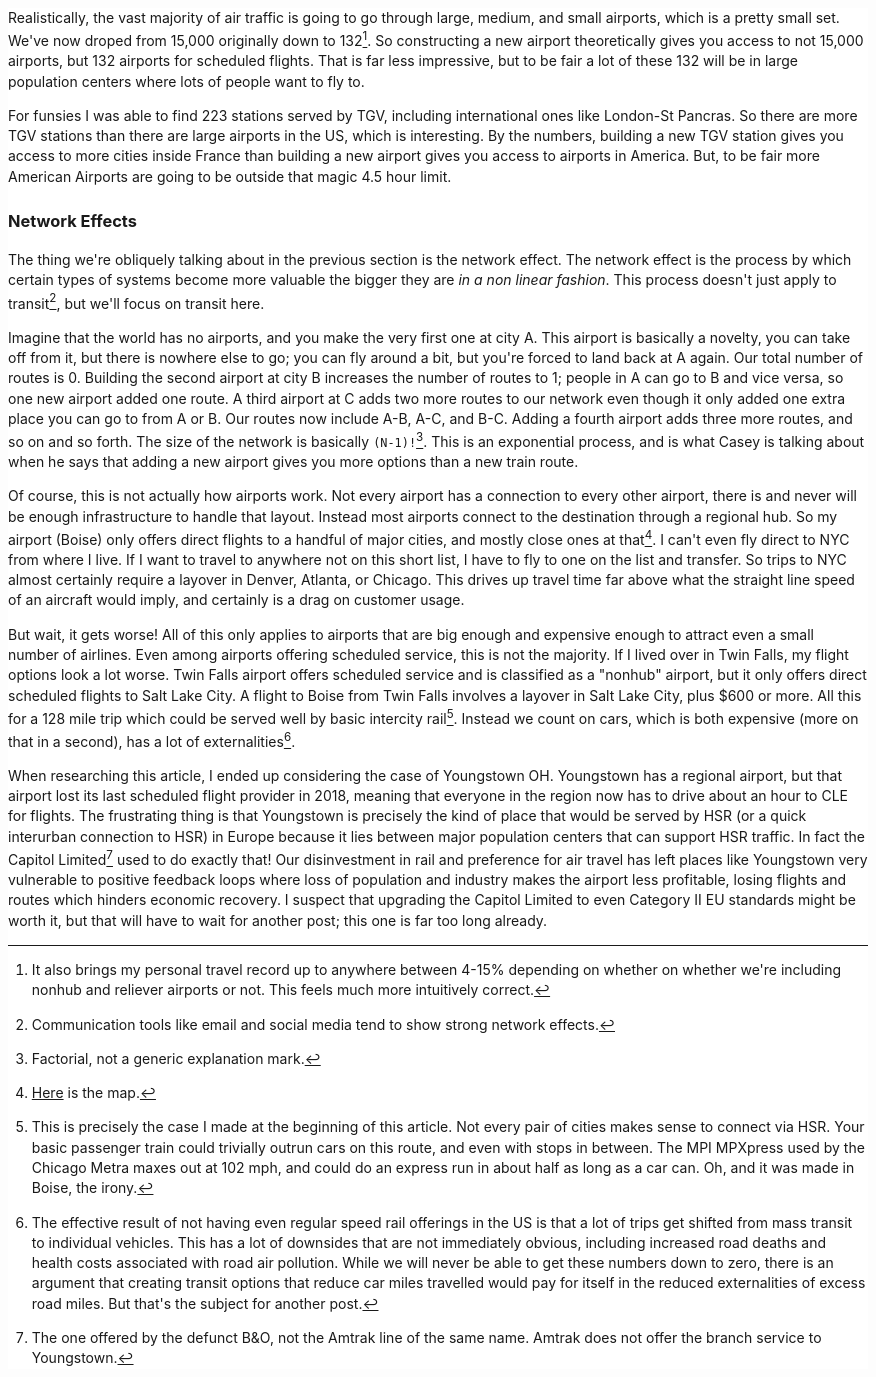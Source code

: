 Realistically, the vast majority of air traffic is going to go through large, medium, and small airports, which is a pretty small set. We've now droped from 15,000 originally down to 132[^airport-count]. So constructing a new airport theoretically gives you access to not 15,000 airports, but 132 airports for scheduled flights. That is far less impressive, but to be fair a lot of these 132 will be in large population centers where lots of people want to fly to.

[^airport-count]: It also brings my personal travel record up to anywhere between 4-15% depending on whether on whether we're including nonhub and reliever airports or not. This feels much more intuitively correct.

For funsies I was able to find 223 stations served by TGV, including international ones like London-St Pancras. So there are more TGV stations than there are large airports in the US, which is interesting. By the numbers, building a new TGV station gives you access to more cities inside France than building a new airport gives you access to airports in America. But, to be fair more American Airports are going to be outside that magic 4.5 hour limit.

### Network Effects

The thing we're obliquely talking about in the previous section is the network effect. The network effect is the process by which certain types of systems become more valuable the bigger they are _in a non linear fashion_. This process doesn't just apply to transit[^network], but we'll focus on transit here.

Imagine that the world has no airports, and you make the very first one at city A. This airport is basically a novelty, you can take off from it, but there is nowhere else to go; you can fly around a bit, but you're forced to land back at A again. Our total number of routes is 0. Building the second airport at city B increases the number of routes to 1; people in A can go to B and vice versa, so one new airport added one route. A third airport at C adds two more routes to our network even though it only added one extra place you can go to from A or B. Our routes now include A-B, A-C, and B-C. Adding a fourth airport adds three more routes, and so on and so forth. The size of the network is basically `(N-1)!`[^factorial]. This is an exponential process, and is what Casey is talking about when he says that adding a new airport gives you more options than a new train route.

[^factorial]: Factorial, not a generic explanation mark. 

Of course, this is not actually how airports work. Not every airport has a connection to every other airport, there is and never will be enough infrastructure to handle that layout. Instead most airports connect to the destination through a regional hub. So my airport (Boise) only offers direct flights to a handful of major cities, and mostly close ones at that[^BOI]. I can't even fly direct to NYC from where I live. If I want to travel to anywhere not on this short list, I have to fly to one on the list and transfer. So trips to NYC almost certainly require a layover in Denver, Atlanta, or Chicago. This drives up travel time far above what the straight line speed of an aircraft would imply, and certainly is a drag on customer usage.

But wait, it gets worse! All of this only applies to airports that are big enough and expensive enough to attract even a small number of airlines. Even among airports offering scheduled service, this is not the majority. If I lived over in Twin Falls, my flight options look a lot worse. Twin Falls airport offers scheduled service and is classified as a "nonhub" airport, but it only offers direct scheduled flights to Salt Lake City. A flight to Boise from Twin Falls involves a layover in Salt Lake City, plus $600 or more. All this for a 128 mile trip which could be served well by basic intercity rail[^interurban]. Instead we count on cars, which is both expensive (more on that in a second), has a lot of externalities[^crashes].

When researching this article, I ended up considering the case of Youngstown OH. Youngstown has a regional airport, but that airport lost its last scheduled flight provider in 2018, meaning that everyone in the region now has to drive about an hour to CLE for flights. The frustrating thing is that Youngstown is precisely the kind of place that would be served by HSR (or a quick interurban connection to HSR) in Europe because it lies between major population centers that can support HSR traffic. In fact the Capitol Limited[^capitol-limited] used to do exactly that! Our disinvestment in rail and preference for air travel has left places like Youngstown very vulnerable to positive feedback loops where loss of population and industry makes the airport less profitable, losing flights and routes which hinders economic recovery. I suspect that upgrading the Capitol Limited to even Category II EU standards might be worth it, but that will have to wait for another post; this one is far too long already.


[^timeline]: The first draft said "ealier today". That was an optimistic assumption on my part about how long this would take to write.
[^ca-hsr-cost]: With some very basic back of the envelope estimates, track construction should cost anywhere between $8.4B and $37B based on historical estimates of European HSR construction, with another few billion for stations and rolling stock. Instead it's going to cost $113B, or about three times too much.
[^verbose]: There is no way this post can be considered "concise"
[^productivity]: Even using inflation alone is somewhat suspect. Inflation generally measures the change in price for a "basket of goods" that end users are price sensitive for. Milk, meat, housing, gasoline, etc. While a lot of this does affect construction costs (workers need to afford food and housing, etc.), they are not directly linear. Similarly steel costs do not directly affect consume good prices, but indirectly. None of this also accounts for improvements in productivity. Just because something cost $X dollars in 1950 does not mean it'll cost $X inflation adjusted now if we're using more efficient machines and techniques. But we've gotta do something to compare numbers, and I don't see a better tool available.
[^communist-hsr]: This is probably a partial explanation for why China has built so much HSR.
[^very-hsr]: They also define "very high speed rail" as peaking over 250kph and averaging 200kph. 
[^eu-categories]: Personally I think the EU's definition structure makes sense, although I would fiddle with the numbers a bit. I think that defining HSR as only being above 250kph/155mph leaves us with the rather unsatisfying situation of considering both a 125mph interurban and a 60mph urban metro as being equivalently slow. I would've made Category I the slowest, and Category III the fastest, which makes adding Categories IV and V trivial if we make faster rail one day. I don't think categorizing a 250kph  TGV and the 431khp Shanghai maglev as both being equally "Category I" feels correct.
[^250kph]: Indeed, once we define HSR as 250kph and above we end up with 21 countries with operating service, 9 actively building or upgrading lines, 8 planning, and another 3 with plans that are currently on hold. 
[^airport-location]: Airports are fundamentally a nuisance, so there are practical, political limits on where they can be placed. In all but one of the cities I've lived in it took an average of an hour or more to get from my house to the airport door. The worst was LAX, by far. Generally the smaller the airport the better, but alas these also represent a proportionally small percentage of travel miles.
[^travel-time]: Some of these could be improved, but my suspicion is that most are inherent. Nothing is going to move LAX to a more convenient location, and there are several profit-motivated actors involved that want to minimize these delays so that they can sell more tickets and move more people with the same infrastructure spend. If Southwest cannot get the turnaround time down further, then there is probably very little room for improvement.
[^acela-speed]: Which comes out to 150mph. Presumably if America used metric they would've gone with 250kph, since people do love nice round numbers.
[^maglev-in-progress]: This is not a typo. 
[^methane]: Personally I think that if you're creating methane from atmospheric carbon, the best thing you can possibly do is bury it rather than burning it again and potentially leaking some. Methane has a warming potential about 80X of CO2 over the first 20 years, so if you leak more than 1/80th (1.25%) of the produce methane, you're actually making the situation worse. Leaking methane from power and home heating is actually a big issue, we should do something about that.
[^co2-factor]: JR Central claims that the Shinkansen beats air travel for the same route by a factor of 1:8 per MJ and 1:12 for CO2 per seat. If we adjust for the non-CO2 warming of jet travel it's 1:24 or higher. Even using synthetic fuels captured from atmospheric carbon doesn't move the ratio beyond 1:12. 
[^kerosene]: Also, methane isn't jet fuel. 
[^metric]: God, I love the metric system.
[^concrete-roads]: Especially since the alternative more often than not is just highways.
[^Duplex]: The TGV Duplex highlights the flexibility of rolling stock design, because it uses a mix of refurbished TGV Réseau carriages and Euroduplex carriages.
[^TGVM]: Maximum theoretical configuration. This train is not yet in operation. The TGV M features a modular interior, and is designed to run with anywhere between 7 and 9 carriages. Most will be smaller than this.
[^jeju-covid]: I do not have 2019 numbers available, but 2018 was smaller than 2021 in terms of total passengers, so I think this number is safe to use.
[^headway]: The minimum safe headway of a rail system is determined by signal design, driver reaction speed, and vehicle braking performance. This is part of the rationale for a maglev train, which can accelerate at higher speeds and therefore can reduce the minimum safe headway and travel time. The L0 maglev train should take a bit under 4 minutes to hit 603 kph, while the N700S takes 3 minutes to hit 270kph.
[^childcare]: Then again, I'm writing this note at 3:42AM for largely similar reasons. 
[^steam]: The original paper did not make it clear what kind of train it was, but given the very low max speed I suspect it's steam.
[^rolling-stock-lifecycle]: The lifecycle for HSR appears to be about 25 to 30 years for high speed service. Sometimes older models are refurbished and reused for slower or less important routes.
[^road-trips]: This implies that driving by road might be more energy efficient once a car has two to three people in it, which seemed counterintuitive to me. The Sierra Club had a [Q&A](https://www.sierraclub.org/sierra/ask-mr-green/whats-better-for-environment-driving-or-flying) about this and seem to largely agree with this assertion though. They also then argued for hitch-hiking, because you know, it's the Sierra club.
[^cfm-leap]: Since 2009 several narrow body jets have converted to the more efficient CFM Leap engine, including the A320-neo and the infamous 737 MAX series. Airbus claims 15-20% lower full burn for the A320-neo, and Boeing claims 14% less than the previous 737NG. Applying these numbers gets us anywhere between 1.44 and 1.53.
[^free]: Personally I think "free" is the wrong way to view the interaction between authors and their readers. Both of us are writing blogs to persuade people and convince our readers that we're smart people who have good ideas; we both get something out of this, even if it's not money.. I think that part of this interaction is that authors should try and exercise diligence when writing, and correct honest mistakes when they're pointed out. We owe our readers some level of rigor even they're not paying us.
[^maglev]: There exist one maglev train in operation, and one seriously being constructed. The one in use is a relatively short line between Shanghai and its airport. Cool, but not that impactful. The interesting one is the Chūō Shinkansen, which is being built. JR Central is spending a gobsmacking amount of money on this, and I have no clue why, since to my amateur eye I don't think regular HSR wouldn't work. But it's not my money, and I personally really love the "dudes rock" energy they're showing here.
[^correction]: The correct number seems to be 19,920, although the data on the smallest airports appears to be kind of sketchy. I am assuming his number is old, but this correction strengthens his argument.
[^commercial]: This excludes commercial pilots. I feel like including them is a bit like including train operators or taxi drivers in this analysis: their means of transit is drastically affected by their chosen vocation to the point where it's not representative of the general population. Also, there is no guarantee that commercial pilots own their own planes for use in general aviation airports.
[^pilot]: Casey has indicated that he is a pilot, so he has access to all these airports. Which, good for him! More than once I've dreamed about getting my own license and plane, and I'm sure it's nice to hop in your plane and travel without having to deal with traffic and what not. But the percentage of the US population who can reasonably do this is so small, I do not think it's fair or reasonable to include it in a comparison between HSR and air travel.
[^own]: In general I think it's a mistake to compare private owner-operated general aircraft to mass transit, because these planes are really more about enjoyment than practical transit. You buy and operate a plane because you like flying, not because it's necessarily an efficient way to get around. Owning a plane involves a lot of fixed costs, and you have to fly a lot of hours before the per hour cost gets under control. But since this is about comparing things, I do feel compelled to point out that these planes are pretty danged slow compared to scheduled air service or HSR. There are indeed general avitaion planes that can outrun HSR, like the Mooney M20 (278 mph cruise) or the Cirrus SR22 (211mph), but the vast majority of private planes are going to be your used Cessna 172s and Piper Cherokees, both of which top out around 140mph. 
[^non-scheduled]: According to the Bureau of Traffic Statistics, in July of 2022 there were 467,000 non-scheduled flights, and 80,360,000 scheduled flights. Similarly over the 12 months ending in July of 2022 there were 4,421,000 non-scheduled flights and 808,627,000 scheduled flights. So non-scheduled flights represent 0.56% of overall flights. Revenue passenger miles show similar proportions. This is such a tiny percentage I feel ok in ignoring this type of flight and the airports that only serve it from our analysis. 
[^BOI]: [Here](https://www.iflyboise.com/travel-planner/nonstop-destinations/) is the map. 
[^interurban]: This is precisely the case I made at the beginning of this article. Not every pair of cities makes sense to connect via HSR. Your basic passenger train could trivially outrun cars on this route, and even with stops in between. The MPI MPXpress used by the Chicago Metra maxes out at 102 mph, and could do an express run in about half as long as a car can. Oh, and it was made in Boise, the irony.
[^capitol-limited]: The one offered by the defunct B&O, not the Amtrak line of the same name. Amtrak does not offer the branch service to Youngstown.
[^network]: Communication tools like email and social media tend to show strong network effects.
[^crashes]: The effective result of not having even regular speed rail offerings in the US is that a lot of trips get shifted from mass transit to individual vehicles. This has a lot of downsides that are not immediately obvious, including increased road deaths and health costs associated with road air pollution. While we will never be able to get these numbers down to zero, there is an argument that creating transit options that reduce car miles travelled would pay for itself in the reduced externalities of excess road miles. But that's the subject for another post.
[^CDG]: Consider how small Charles De Gaulle airport is, for example. It's only the 31st busiest airport in 2021, despite it serving the largest metro in Europe and being one of the most visitied cities in the world. And sure, you expect cities like Delhi Beijing to be busier, but what's shocking is how many American airports are busier. Charlotte North Carolina saw 20 million more passengers than Charles De Gaulle did. Oh, and CDG was unbelievably cheap to construct, too. Inflation adjusted it only cost $1.4B. Denver International Airport cost 6x as much, and it was made in an empty field outside of Denver rather than in Europe's biggest city.
[^induced]: It's also possible that shifting some road traffic over to HSR will cause new road traffic to be generated to maintain the traffic equibrium. This does not reduce externalities, but it does mean that more economic activity is happening for the exact same road network. So this is good, but not as good as I first stated. C'est la vie.
[^trainset-cost]: This largely works because the really big cost for HSR is the tracks itself. The trainsets are quite cheap. France's new 740 seat TGV M cost €2.7 billion for the first 100 sets, or a mere €27 million per trainset. The 1,323 seat N700A cost $591.5 million back in 2014, or about $37m per train, and will soon be automated for lower operating cost.
[^military]: Americans seem to be politically squeamish about direct subsidies for a lot of things, but the military is a great way to sneak a subsidy in without issue. Heck, the law creating our highway system was the "National Interstate and Defense Highways Act (1956)". 
[^trust]: The bond is very clear about it not being general revenue funds, and in the case where revenue does not cover the bond repayment the tax payers are protected. But this also seems to prevent any surplus revenues from ever reaching the general fund where they can be spent by the city. The  document says that "At the discretion of the City, all or a portion of the remaining Revenues may be deposited to the Surplus Fund to be used for any lawful Airport System purpose.", which is effectively locking tax and fee revenue away from future city use. 
[^overruns]: Cost overruns like this are regularly a point against HSR and other rail transit projects, but they're also super common in road and airplane projects as well. Personally the fact that only some of these get called out irks me.
[^ohare]: Lol, Chicago, what are you doing? 
[^lax-modernization]: Part of a $15B project to modernize LAX before the olympics. Necessary, because LAX is _awful_, but holy crap it's expensive.
[^Henoko]: This is a US military base.
[^Perpignan-subsidy]: This is the total cost, not the subsidy. The actual subsidy was €540m split between the EU, France, and Spain.
[^exchange]: Using the year wide average of 0.877 USD/EUR
[^gauge]: Japan has some older "narrow gauge" track, which is incompatible with the standard gauge used by basically everything else. This has made upgrading tunnels tricky.
[^florence-rome]: Newer lines exist, and ridership has been up drastically for Italian HSR since then, but these cannot be reflected in the maintenance costs from 2002, so I am excluding them.
[^covid]: And due to Covid. But airlines needed a massive bailout there too, not the fault of either of them.
[^strong-towns]: But not always. High road maintenance costs are a decent chunk of what finishes off shrinking towns, as the reduced economic activity and road maintenance budget create a positive feedback loop. [Strong Towns](https://www.strongtowns.org/) has a lot of info on this, with their argument being that we need to be more careful about road construction and its long term costs.
[^lax-sucks]: Sitting in my car for 45 minutes in a queue of traffic on Lincoln Ave to get into the airport entrance is seared into my memory indelibly. Getting to, through, and from LAX airport was always among the worst flying experiences possible. Oh, and the coffee in Terminal 1 sucked.
[^grades]: One of the great advantages of electrified trains is that you get potential energy back under regenerative braking. The issue with steep grades is the amount of energy required to maintain any given speed, but most HSR trainsets are capable of higher outputs for short periods of time. So steep grades can be okay for short bursts. 
[^tgv-7km]: The math on train minimum radii indicates that this should be for 400kph service.